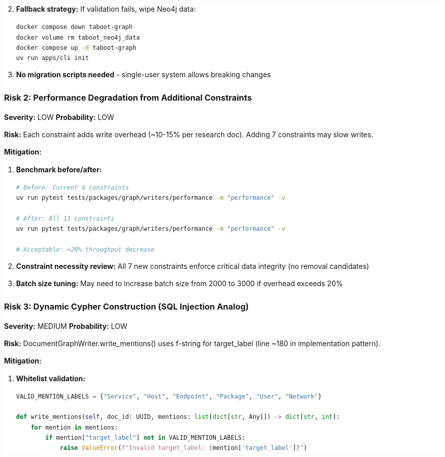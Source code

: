 2. **Fallback strategy:** If validation fails, wipe Neo4j data:
   ```bash
   docker compose down taboot-graph
   docker volume rm taboot_neo4j_data
   docker compose up -d taboot-graph
   uv run apps/cli init
   ```

3. **No migration scripts needed** - single-user system allows breaking changes

### Risk 2: Performance Degradation from Additional Constraints

**Severity:** LOW
**Probability:** LOW

**Risk:** Each constraint adds write overhead (~10-15% per research doc). Adding 7 constraints may slow writes.

**Mitigation:**
1. **Benchmark before/after:**
   ```bash
   # Before: Current 4 constraints
   uv run pytest tests/packages/graph/writers/performance -m "performance" -v

   # After: All 11 constraints
   uv run pytest tests/packages/graph/writers/performance -m "performance" -v

   # Acceptable: <20% throughput decrease
   ```

2. **Constraint necessity review:** All 7 new constraints enforce critical data integrity (no removal candidates)

3. **Batch size tuning:** May need to increase batch size from 2000 to 3000 if overhead exceeds 20%

### Risk 3: Dynamic Cypher Construction (SQL Injection Analog)

**Severity:** MEDIUM
**Probability:** LOW

**Risk:** DocumentGraphWriter.write_mentions() uses f-string for target_label (line ~180 in implementation pattern).

**Mitigation:**
1. **Whitelist validation:**
   ```python
   VALID_MENTION_LABELS = {"Service", "Host", "Endpoint", "Package", "User", "Network"}

   def write_mentions(self, doc_id: UUID, mentions: list[dict[str, Any]]) -> dict[str, int]:
       for mention in mentions:
           if mention["target_label"] not in VALID_MENTION_LABELS:
               raise ValueError(f"Invalid target_label: {mention['target_label']}")
   ```
